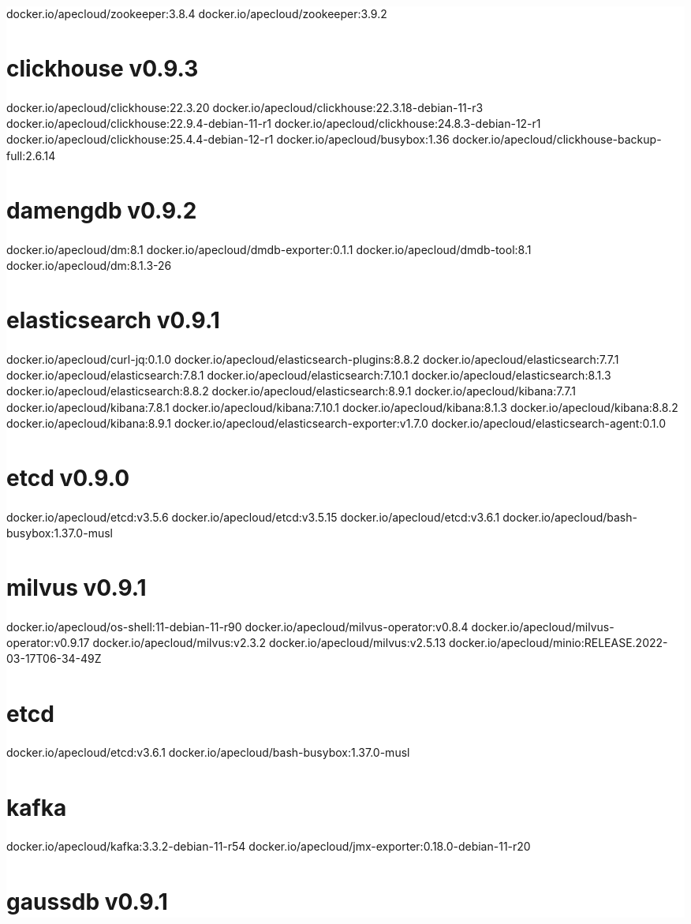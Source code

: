 docker.io/apecloud/zookeeper:3.8.4
docker.io/apecloud/zookeeper:3.9.2
# clickhouse v0.9.3
docker.io/apecloud/clickhouse:22.3.20
docker.io/apecloud/clickhouse:22.3.18-debian-11-r3
docker.io/apecloud/clickhouse:22.9.4-debian-11-r1
docker.io/apecloud/clickhouse:24.8.3-debian-12-r1
docker.io/apecloud/clickhouse:25.4.4-debian-12-r1
docker.io/apecloud/busybox:1.36
docker.io/apecloud/clickhouse-backup-full:2.6.14
# damengdb v0.9.2
docker.io/apecloud/dm:8.1
docker.io/apecloud/dmdb-exporter:0.1.1
docker.io/apecloud/dmdb-tool:8.1
docker.io/apecloud/dm:8.1.3-26
# elasticsearch v0.9.1
docker.io/apecloud/curl-jq:0.1.0
docker.io/apecloud/elasticsearch-plugins:8.8.2
docker.io/apecloud/elasticsearch:7.7.1
docker.io/apecloud/elasticsearch:7.8.1
docker.io/apecloud/elasticsearch:7.10.1
docker.io/apecloud/elasticsearch:8.1.3
docker.io/apecloud/elasticsearch:8.8.2
docker.io/apecloud/elasticsearch:8.9.1
docker.io/apecloud/kibana:7.7.1
docker.io/apecloud/kibana:7.8.1
docker.io/apecloud/kibana:7.10.1
docker.io/apecloud/kibana:8.1.3
docker.io/apecloud/kibana:8.8.2
docker.io/apecloud/kibana:8.9.1
docker.io/apecloud/elasticsearch-exporter:v1.7.0
docker.io/apecloud/elasticsearch-agent:0.1.0
# etcd v0.9.0
docker.io/apecloud/etcd:v3.5.6
docker.io/apecloud/etcd:v3.5.15
docker.io/apecloud/etcd:v3.6.1
docker.io/apecloud/bash-busybox:1.37.0-musl
# milvus v0.9.1
docker.io/apecloud/os-shell:11-debian-11-r90
docker.io/apecloud/milvus-operator:v0.8.4
docker.io/apecloud/milvus-operator:v0.9.17
docker.io/apecloud/milvus:v2.3.2
docker.io/apecloud/milvus:v2.5.13
docker.io/apecloud/minio:RELEASE.2022-03-17T06-34-49Z
# etcd
docker.io/apecloud/etcd:v3.6.1
docker.io/apecloud/bash-busybox:1.37.0-musl
# kafka
docker.io/apecloud/kafka:3.3.2-debian-11-r54
docker.io/apecloud/jmx-exporter:0.18.0-debian-11-r20
# gaussdb v0.9.1